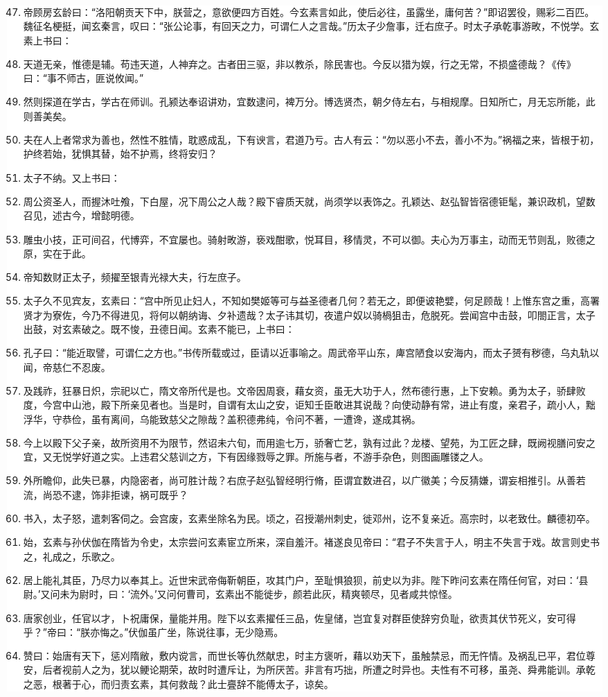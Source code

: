 47. <span id="列传第二十八_苏世长（良嗣_弁）_韦云起_孙伏伽_张玄素-47"></span>
帝顾房玄龄曰：“洛阳朝贡天下中，朕营之，意欲便四方百姓。今玄素言如此，使后必往，虽露坐，庸何苦？”即诏罢役，赐彩二百匹。魏征名梗挺，闻玄秦言，叹曰：“张公论事，有回天之力，可谓仁人之言哉。”历太子少詹事，迁右庶子。时太子承乾事游畋，不悦学。玄素上书曰：

48. <span id="列传第二十八_苏世长（良嗣_弁）_韦云起_孙伏伽_张玄素-48"></span>
天道无亲，惟德是辅。苟违天道，人神弃之。古者田三驱，非以教杀，除民害也。今反以猎为娱，行之无常，不损盛德哉？《传》曰：“事不师古，匪说攸闻。”

49. <span id="列传第二十八_苏世长（良嗣_弁）_韦云起_孙伏伽_张玄素-49"></span>
然则探道在学古，学古在师训。孔颍达奉诏讲劝，宜数逮问，裨万分。博选贤杰，朝夕侍左右，与相规摩。日知所亡，月无忘所能，此则善美矣。

50. <span id="列传第二十八_苏世长（良嗣_弁）_韦云起_孙伏伽_张玄素-50"></span>
夫在人上者常求为善也，然性不胜情，耽惑成乱，下有谀言，君道乃亏。古人有云：“勿以恶小不去，善小不为。”祸福之来，皆根于初，护终若始，犹惧其替，始不护焉，终将安归？

51. <span id="列传第二十八_苏世长（良嗣_弁）_韦云起_孙伏伽_张玄素-51"></span>
太子不纳。又上书曰：

52. <span id="列传第二十八_苏世长（良嗣_弁）_韦云起_孙伏伽_张玄素-52"></span>
周公资圣人，而握沐吐飧，下白屋，况下周公之人哉？殿下睿质天就，尚须学以表饰之。孔颖达、赵弘智皆宿德钜髦，兼识政机，望数召见，述古今，增懿明德。

53. <span id="列传第二十八_苏世长（良嗣_弁）_韦云起_孙伏伽_张玄素-53"></span>
雕虫小技，正可间召，代博弈，不宜屡也。骑射畋游，亵戏酣歌，悦耳目，移情灵，不可以御。夫心为万事主，动而无节则乱，败德之原，实在于此。

54. <span id="列传第二十八_苏世长（良嗣_弁）_韦云起_孙伏伽_张玄素-54"></span>
帝知数财正太子，频擢至银青光禄大夫，行左庶子。

55. <span id="列传第二十八_苏世长（良嗣_弁）_韦云起_孙伏伽_张玄素-55"></span>
太子久不见宾友，玄素曰：“宫中所见止妇人，不知如樊姬等可与益圣德者几何？若无之，即便诐艳嬖，何足顾哉！上惟东宫之重，高署贤才为寮佐，今乃不得进见，将何以朝纳诲、夕补遗哉？太子讳其切，夜遣户奴以骑楇狙击，危脱死。尝闻宫中击鼓，叩閤正言，太子出鼓，对玄素破之。既不悛，丑德日闻。玄素不能已，上书曰：

56. <span id="列传第二十八_苏世长（良嗣_弁）_韦云起_孙伏伽_张玄素-56"></span>
孔子曰：“能近取譬，可谓仁之方也。”书传所载或过，臣请以近事喻之。周武帝平山东，庳宫陋食以安海内，而太子赟有秽德，乌丸轨以闻，帝慈仁不忍废。

57. <span id="列传第二十八_苏世长（良嗣_弁）_韦云起_孙伏伽_张玄素-57"></span>
及践祚，狂暴日炽，宗祀以亡，隋文帝所代是也。文帝因周衰，藉女资，虽无大功于人，然布德行惠，上下安赖。勇为太子，骄肆败度，今宫中山池，殿下所亲见者也。当是时，自谓有太山之安，讵知壬臣敢进其说哉？向使动静有常，进止有度，亲君子，疏小人，黜浮华，守恭俭，虽有离间，乌能致慈父之隙哉？盖积德弗纯，令问不著，一遭谗，遂成其祸。

58. <span id="列传第二十八_苏世长（良嗣_弁）_韦云起_孙伏伽_张玄素-58"></span>
今上以殿下父子亲，故所资用不为限节，然诏未六旬，而用逾七万，骄奢亡艺，孰有过此？龙楼、望苑，为工匠之肆，既阙视膳问安之宜，又无悦学好道之实。上违君父慈训之方，下有因缘戮辱之罪。所施与者，不游手杂色，则图画雕镂之人。

59. <span id="列传第二十八_苏世长（良嗣_弁）_韦云起_孙伏伽_张玄素-59"></span>
外所瞻仰，此失已暴，内隐密者，尚可胜计哉？右庶子赵弘智经明行脩，臣谓宜数进召，以广徽美；今反猜嫌，谓妄相推引。从善若流，尚恐不逮，饰非拒谏，祸可既乎？

60. <span id="列传第二十八_苏世长（良嗣_弁）_韦云起_孙伏伽_张玄素-60"></span>
书入，太子怒，遣刺客伺之。会宫废，玄素坐除名为民。顷之，召授潮州刺史，徙邓州，讫不复亲近。高宗时，以老致仕。麟德初卒。

61. <span id="列传第二十八_苏世长（良嗣_弁）_韦云起_孙伏伽_张玄素-61"></span>
始，玄素与孙伏伽在隋皆为令史，太宗尝问玄素宦立所来，深自羞汗。褚遂良见帝曰：“君子不失言于人，明主不失言于戏。故言则史书之，礼成之，乐歌之。

62. <span id="列传第二十八_苏世长（良嗣_弁）_韦云起_孙伏伽_张玄素-62"></span>
居上能礼其臣，乃尽力以奉其上。近世宋武帝侮靳朝臣，攻其门户，至耻惧狼狈，前史以为非。陛下昨问玄素在隋任何官，对曰：‘县尉。’又问未为尉时，曰：‘流外。’又问何曹司，玄素出不能徙步，颜若此灰，精爽顿尽，见者咸共惊怪。

63. <span id="列传第二十八_苏世长（良嗣_弁）_韦云起_孙伏伽_张玄素-63"></span>
唐家创业，任官以才，卜祝庸保，量能并用。陛下以玄素擢任三品，佐皇储，岂宜复对群臣使辞穷负耻，欲责其伏节死义，安可得乎？”帝曰：“朕亦悔之。”伏伽虽广坐，陈说往事，无少隐焉。

64. <span id="列传第二十八_苏世长（良嗣_弁）_韦云起_孙伏伽_张玄素-64"></span>
赞曰：始唐有天下，惩刈隋敝，敷内谠言，而世长等仇然献忠，时主方褒听，藉以劝天下，虽触禁忌，而无忤情。及祸乱已平，君位尊安，后者视前人之为，犹以鲠论期荣，故时时遭斥让，为所厌苦。非言有巧拙，所遭之时异也。夫性有不可移，虽尧、舜弗能训。承乾之恶，根著于心，而归责玄素，其何救哉？此士亹辞不能傅太子，谅矣。
